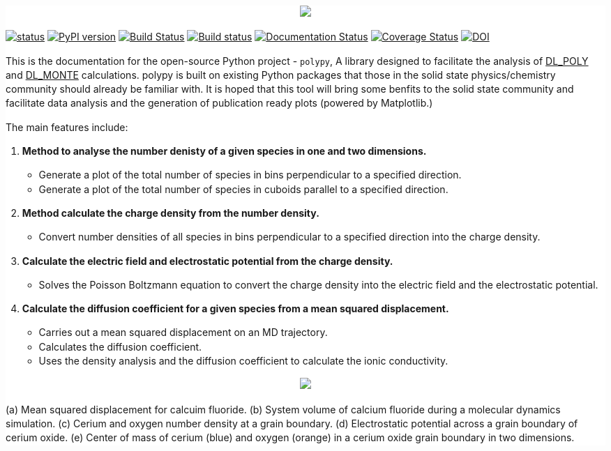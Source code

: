 <p align="center"> 
<img src="https://github.com/symmy596/Polypy/blob/master/docs/source/Figures/polypy_1.png?raw=true"/>
</p>

[![status](https://joss.theoj.org/papers/e17ff370f6ef5fa95bea0fea24cb856c/status.svg)](https://joss.theoj.org/papers/e17ff370f6ef5fa95bea0fea24cb856c)
[![PyPI version](https://badge.fury.io/py/polypy.svg)](https://badge.fury.io/py/polypy)
[![Build Status](https://travis-ci.com/symmy596/PolyPy.svg?branch=master)](https://travis-ci.com/symmy596/PolyPy)
[![Build status](https://ci.appveyor.com/api/projects/status/eo426m99lmkbh5rx?svg=true)](https://ci.appveyor.com/project/symmy596/polypy)
[![Documentation Status](https://readthedocs.org/projects/polypy/badge/?version=latest)](https://polypy.readthedocs.io/en/latest/?badge=latest)
<a href='https://coveralls.io/github/symmy596/PolyPy?branch=master'><img src='https://coveralls.io/repos/github/symmy596/PolyPy/badge.svg?branch=master' alt='Coverage Status' /></a> 
[![DOI](https://zenodo.org/badge/DOI/10.5281/zenodo.4568493.svg)](https://doi.org/10.5281/zenodo.4568493)

This is the documentation for the open-source Python project - `polypy`,
A library designed to facilitate the analysis of [DL_POLY](https://www.scd.stfc.ac.uk/Pages/DL_POLY.aspx) and [DL_MONTE](https://www.ccp5.ac.uk/DL_MONTE) calculations.
polypy is built on existing Python packages that those in the solid state physics/chemistry community should already be familiar with.
It is hoped that this tool will bring some benfits to the solid state community and facilitate data analysis and the generation of publication ready plots (powered by Matplotlib.)

The main features include:

1. **Method to analyse the number denisty of a given species in one and two dimensions.**  

   - Generate a plot of the total number of species in bins perpendicular to a specified direction.  
   - Generate a plot of the total number of species in cuboids parallel to a specified direction.  

2. **Method calculate the charge density from the number density.**  

   - Convert number densities of all species in bins perpendicular to a specified direction into the charge density.  

3. **Calculate the electric field and electrostatic potential from the charge density.**  

   - Solves the Poisson Boltzmann equation to convert the charge density into the electric field and the electrostatic potential.

4. **Calculate the diffusion coefficient for a given species from a mean squared displacement.**

   - Carries out a mean squared displacement on an MD trajectory.
   - Calculates the diffusion coefficient.
   - Uses the density analysis and the diffusion coefficient to calculate the ionic conductivity. 
   

<p align="center"> 
<img src="https://github.com/symmy596/PolyPy/blob/master/docs/source/Figures/Show_off.png?raw=true" width="100%"/>
<figcaption>(a) Mean squared displacement for calcuim fluoride. (b) System volume of calcium fluoride during a molecular dynamics simulation. (c) Cerium and oxygen number density at a grain boundary. (d) Electrostatic potential across a grain boundary of cerium oxide. (e) Center of mass of cerium (blue) and oxygen (orange) in a cerium oxide grain boundary in two dimensions.</figcaption>
</p>
